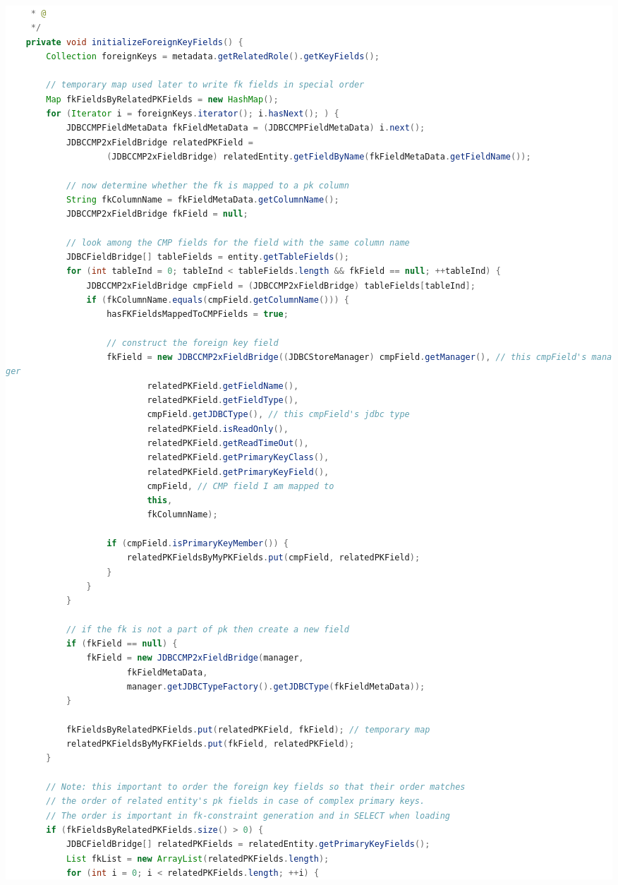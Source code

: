 ```java
     * @
     */
    private void initializeForeignKeyFields() {
        Collection foreignKeys = metadata.getRelatedRole().getKeyFields();

        // temporary map used later to write fk fields in special order
        Map fkFieldsByRelatedPKFields = new HashMap();
        for (Iterator i = foreignKeys.iterator(); i.hasNext(); ) {
            JDBCCMPFieldMetaData fkFieldMetaData = (JDBCCMPFieldMetaData) i.next();
            JDBCCMP2xFieldBridge relatedPKField =
                    (JDBCCMP2xFieldBridge) relatedEntity.getFieldByName(fkFieldMetaData.getFieldName());

            // now determine whether the fk is mapped to a pk column
            String fkColumnName = fkFieldMetaData.getColumnName();
            JDBCCMP2xFieldBridge fkField = null;

            // look among the CMP fields for the field with the same column name
            JDBCFieldBridge[] tableFields = entity.getTableFields();
            for (int tableInd = 0; tableInd < tableFields.length && fkField == null; ++tableInd) {
                JDBCCMP2xFieldBridge cmpField = (JDBCCMP2xFieldBridge) tableFields[tableInd];
                if (fkColumnName.equals(cmpField.getColumnName())) {
                    hasFKFieldsMappedToCMPFields = true;

                    // construct the foreign key field
                    fkField = new JDBCCMP2xFieldBridge((JDBCStoreManager) cmpField.getManager(), // this cmpField's manager
                            relatedPKField.getFieldName(),
                            relatedPKField.getFieldType(),
                            cmpField.getJDBCType(), // this cmpField's jdbc type
                            relatedPKField.isReadOnly(),
                            relatedPKField.getReadTimeOut(),
                            relatedPKField.getPrimaryKeyClass(),
                            relatedPKField.getPrimaryKeyField(),
                            cmpField, // CMP field I am mapped to
                            this,
                            fkColumnName);

                    if (cmpField.isPrimaryKeyMember()) {
                        relatedPKFieldsByMyPKFields.put(cmpField, relatedPKField);
                    }
                }
            }

            // if the fk is not a part of pk then create a new field
            if (fkField == null) {
                fkField = new JDBCCMP2xFieldBridge(manager,
                        fkFieldMetaData,
                        manager.getJDBCTypeFactory().getJDBCType(fkFieldMetaData));
            }

            fkFieldsByRelatedPKFields.put(relatedPKField, fkField); // temporary map
            relatedPKFieldsByMyFKFields.put(fkField, relatedPKField);
        }

        // Note: this important to order the foreign key fields so that their order matches
        // the order of related entity's pk fields in case of complex primary keys.
        // The order is important in fk-constraint generation and in SELECT when loading
        if (fkFieldsByRelatedPKFields.size() > 0) {
            JDBCFieldBridge[] relatedPKFields = relatedEntity.getPrimaryKeyFields();
            List fkList = new ArrayList(relatedPKFields.length);
            for (int i = 0; i < relatedPKFields.length; ++i) {
```